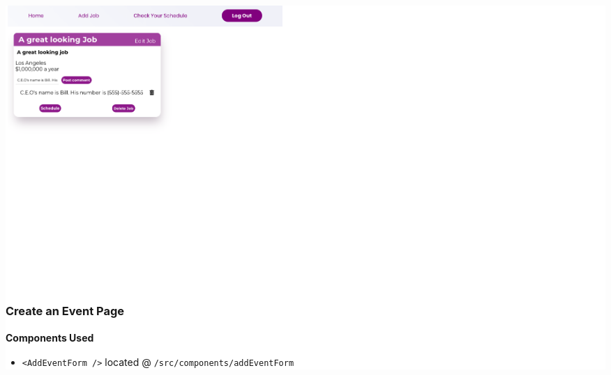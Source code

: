 <img src ="./src/screenshots/comment.png" width="400" height="400">

### Create an Event Page

**Components Used**

- `<AddEventForm />` located @ `/src/components/addEventForm`
